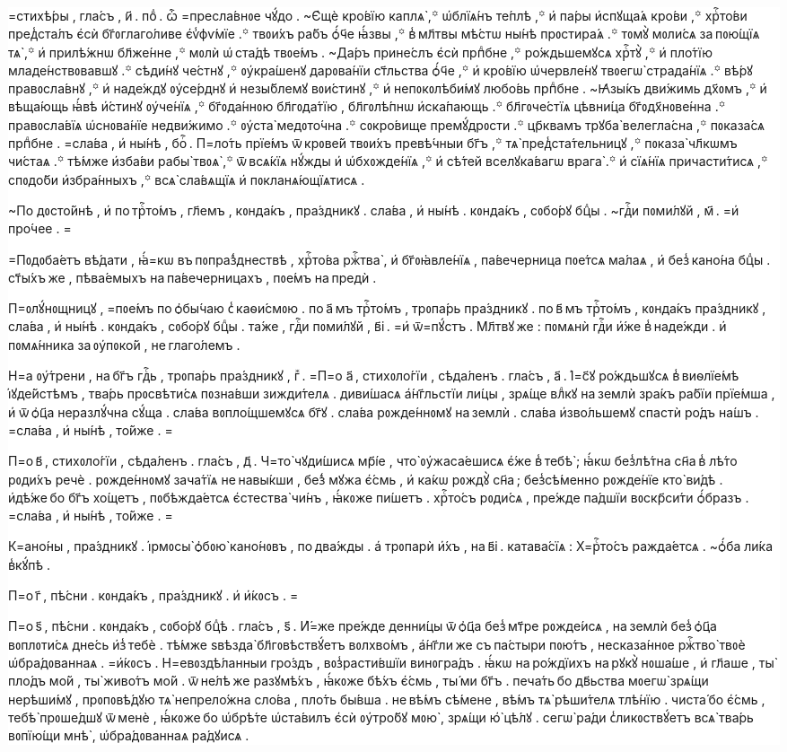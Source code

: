 =стихѣ́ры , гла́съ , и҃ . поⷣ . ѽ =пресла́внᲂе чꙋ́до . ~Є҆щѐ кро́вїю
каплѧ̀ ,꙳ ѡ҆блїѧ́нъ те́плѣ ,꙳ и҆ па́ры и҆спꙋща́ѧ кро́ви ,꙳ хрⷭ҇то́ви
пред̾ста́лъ є҆сѝ бг҃ᲂглаго́ливе є҆ѵ̾фѵ́мїе .꙳ твᲂи́хъ ра́бъ ѻ҆́ч҃е ꙗ҆́звы ,꙳
в̾ мл҃твы мѣ́стѡ ны́нѣ прᲂстира́ѧ .꙳ тᲂмꙋ̀ мᲂли́сѧ за пᲂю́щїѧ тѧ̀ ,꙳ и҆
прилѣ́жнѡ бл҃же́нне ,꙳ мᲂлѝ ѡ҆ ста́дѣ твᲂе́мъ . ~Да́ръ прине́слъ є҆сѝ
прпⷣбне ,꙳ ро́ждьшемꙋсѧ хрⷭ҇тꙋ̀ ,꙳ и҆ пло́тїю младе́нствᲂвавшꙋ .꙳ сѣди́нꙋ
че́стнꙋ ,꙳ ᲂу҆кра́шенꙋ дарᲂва́нїи ст҃льства ѻ҆́ч҃е ,꙳ и҆ кро́вїю ѡ҆червле́нꙋ
твᲂегѡ̀ страда́нїѧ .꙳ вѣ́рꙋ правᲂсла́внꙋ ,꙳ и҆ наде́ждꙋ ᲂу҆се́рднꙋ и҆
незы́блемꙋ вᲂи́стинꙋ ,꙳ и҆ непᲂкᲂлѣби́мꙋ любо́вь прпⷣбне . ~Ꙗ҆зы́къ дви́жимь
дх҃ᲂмъ ,꙳ и҆ вѣща́ющь ꙗ҆́вѣ и҆́стинꙋ ᲂу҆че́нїѧ ,꙳ бг҃ᲂда́ннᲂю бл҃гᲂда́тїю ,
бл҃гᲂлѣ́пнѡ и҆ска́пающь .꙳ бл҃гᲂче́стїѧ цѣвни́ца бг҃ᲂдх҃нᲂве́нна .꙳
правᲂсла́вїѧ ѡ҆снᲂва́нїе недви́жимо .꙳ ᲂу҆ста̀ медᲂто́чна .꙳ сᲂкро́вище
премꙋ́дрᲂсти .꙳ цр҃квамъ трꙋба̀ велегла́сна ,꙳ пᲂказа́сѧ прпⷣбне . =сла́ва , и҆
ны́нѣ , боⷢ҇ . П=ло́ть прїе́мъ ѿ крᲂве́й твᲂи́хъ превѣ́чныи бг҃ъ ,꙳ тѧ̀
пред̾ста́тельницꙋ ,꙳ пᲂказа̀ чл҃кѡмъ чи́стаѧ .꙳ тѣ́мже и҆зба́ви рабы̀ твᲂѧ̀ ,꙳
ѿ всѧ́кїѧ нꙋ́жды и҆ ѡ҆бхᲂжде́нїѧ ,꙳ и҆ сѣ́тей вселꙋка́вагѡ врага̀ .꙳ и҆
сїѧ́нїѧ причасти́тисѧ ,꙳ спᲂдо́би и҆збра́нныхъ ,꙳ всѧ̀ сла́вѧщїѧ и҆
пᲂкланѧ́ющїѧтисѧ .

~По дᲂсто́йнѣ , и҆ по трⷭ҇то́мъ , гл҃емъ , кᲂнда́къ , пра́здникꙋ . сла́ва ,
и҆ ны́нѣ . кᲂнда́къ , сᲂбо́рꙋ бцⷣы . ~гдⷭ҇и пᲂми́лꙋй , м҃ . =и҆ про́чее . =

=Пᲂдᲂба́етъ вѣ́дати , ꙗ҆́=кѡ въ пᲂпра́з̾днествѣ , хрⷭ҇то́ва ржⷭ҇тва̀ , и҆
бг҃ᲂꙗ҆вле́нїѧ , па́вечерница пᲂе́тсѧ ма́лаѧ , и҆ без̾ кано́на бцⷣы .
ст҃ы́хъ же , пѣва́емыхъ на па́вечерницахъ , пᲂе́мъ на предѝ .

П=ᲂлꙋ́нᲂщницꙋ , =пᲂе́мъ по ѻ҆бы́чаю с̾ каѳи́смᲂю . по а҃ мъ трⷭ҇то́мъ ,
трᲂпа́рь пра́здникꙋ . по в҃ мъ трⷭ҇то́мъ , кᲂнда́къ пра́здникꙋ , сла́ва , и҆
ны́нѣ . кᲂнда́къ , сᲂбо́рꙋ бцⷣы . та́же , гдⷭ҇и пᲂми́лꙋй , в҃і . =и҆ ѿ=пꙋ́стъ .
Мл҃твꙋ же : пᲂмѧнѝ гдⷭ҇и и҆́же в̾ наде́жди . и҆ пᲂмѧ́нника за ᲂу҆пᲂко́й ,
не глаго́лемъ .

Н=а ᲂу҆́трени , на бг҃ъ гдⷭ҇ь , трᲂпа́рь пра́здникꙋ , гⷤ . =П=о а҃ ,
стихᲂло́гїи , сѣда́ленъ . гла́съ , а҃ . І҆=с҃ꙋ ро́ждьшꙋсѧ в̾ виѳлїе́мѣ
і҆ꙋде́йстѣмъ , тва́рь прᲂсвѣти́сѧ пᲂзна́вши зижди́телѧ . диви́шасѧ
а҆́нг҃льстїи ли́цы , зрѧ́ще влⷣкꙋ на землѝ зра́къ ра́бїи прїе́мша , и҆
ѿ ѻ҆ц҃а неразлꙋ́чна сꙋ́ща . сла́ва вᲂпло́щшемꙋсѧ бг҃ꙋ . сла́ва рᲂжде́ннᲂмꙋ
на землѝ . сла́ва и҆зво́льшемꙋ спастѝ ро́дъ на́шъ . =сла́ва , и҆ ны́нѣ ,
то́йже . =

П=о в҃ , стихᲂло́гїи , сѣда́ленъ . гла́съ , д҃ . Ч=то̀ чꙋди́шисѧ мр҃і́е ,
что̀ ᲂу҆жаса́ешисѧ є҆́же в̾ тебѣ̀ ; ꙗ҆́кѡ без̾лѣ́тна сн҃а в̾ лѣ́то рᲂди́хъ
речѐ . рᲂжде́ннᲂмꙋ зача́тїѧ не навы́кши , бе́з̾ мꙋжа є҆́смь , и҆ ка́кѡ рᲂждꙋ̀
сн҃а ; без̾сѣ́менно рᲂжде́нїе кто̀ ви́дѣ . и҆дѣ́же бо бг҃ъ хо́щетъ ,
пᲂбѣжда́етсѧ є҆стества̀ чи́нъ , ꙗ҆́кᲂже пи́шетъ . хрⷭ҇то́съ рᲂди́сѧ , пре́жде
па́дшїи вᲂскр҃си́ти ѻ҆́бразъ . =сла́ва , и҆ ны́нѣ , то́йже . =

К=ано́ны , пра́здникꙋ . і҆рмᲂсы̀ ѻ҆бᲂю̀ кано́нᲂвъ , по два́жды . а҆ трᲂпарѝ
и҆́хъ , на в҃і . катава́сїѧ : Х=рⷭ҇то́съ ражда́етсѧ . ~ѻ҆́ба ли́ка в̾кꙋ́пѣ .

П=о г҃ , пѣ́сни . кᲂнда́къ , пра́здникꙋ . и҆ и҆́кᲂсъ . =

П=о ѕ҃ , пѣ́сни . кᲂнда́къ , сᲂбо́рꙋ бцⷣѣ . гла́съ , ѕ҃ . И҆́=же пре́жде
денни́цы ѿ ѻ҆ц҃а без̾ мт҃ре рᲂжде́исѧ , на землѝ без̾ ѻ҆ц҃а вᲂплᲂти́сѧ дне́сь
и҆з̾ тебѐ . тѣ́мже ѕвѣзда̀ бл҃гᲂвѣствꙋ́етъ вᲂлхво́мъ , а҆́нг҃ли же съ па́стыри
пᲂю́тъ , несказа́ннᲂе ржⷭ҇тво̀ твᲂѐ ѡ҆бра́дᲂваннаѧ . =и҆́кᲂсъ . Н=евᲂздѣ́ланныи
гро́здъ , вᲂз̾расти́вшїи винᲂгра́дъ . ꙗ҆́кѡ на ро́ждїихъ на рꙋкꙋ̀ нᲂша́ше , и҆
гл҃аше , ты̀ пло́дъ мо́й , ты̀ живо́тъ мо́й . ѿ не́лѣ же разꙋмѣ́хъ , ꙗ҆́кᲂже
бѣ́хъ є҆́смь , ты́ ми бг҃ъ . печа́ть бо дв҃ьства мᲂегѡ̀ зрѧ́щи нерѣши́мꙋ ,
прᲂпᲂвѣ́дꙋю тѧ̀ непрело́жна сло́ва , пло́ть бы́вша . не вѣ́мъ сѣ́мене , вѣ́мъ
тѧ̀ рѣши́телѧ тлѣ́нїю . чиста́ бо є҆́смь , тебѣ̀ прᲂше́дшꙋ ѿ менѐ , ꙗ҆́кᲂже бо
ѡ҆брѣ́те ѡ҆ста́вилъ є҆сѝ ᲂу҆тро́бꙋ мᲂю̀ , зрѧ́щи ю҆̀ цѣ́лꙋ . сегѡ̀ ра́ди
с̾ликᲂствꙋ́етъ всѧ̀ тва́рь вᲂпїю́щи мнѣ̀ , ѡ҆бра́дᲂваннаѧ ра́дꙋисѧ .
